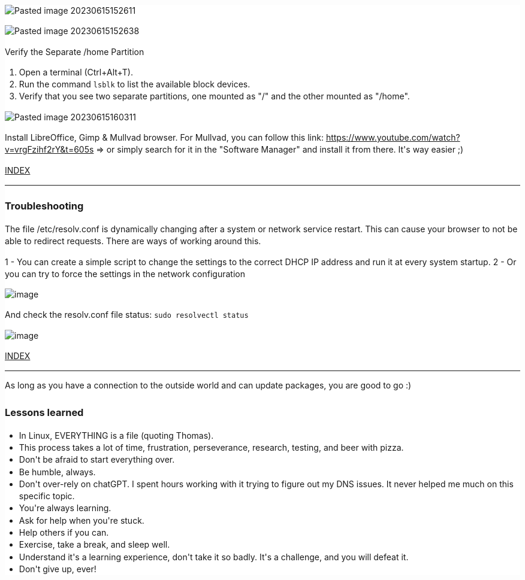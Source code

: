 ![Pasted image 20230615152611](https://github.com/gustavoalito/BeCode/assets/133368766/cb5ce2e2-4d5a-4865-9bb7-1bf9b94895b6)

![Pasted image 20230615152638](https://github.com/gustavoalito/BeCode/assets/133368766/416dc517-1631-48b8-a86f-21f9d3cae17c)


Verify the Separate /home Partition

1. Open a terminal (Ctrl+Alt+T).
2. Run the command `lsblk` to list the available block devices.
3. Verify that you see two separate partitions, one mounted as "/" and the other mounted as "/home".

![Pasted image 20230615160311](https://github.com/gustavoalito/BeCode/assets/133368766/942a69d0-a446-41b0-90d4-32ef0c1a19fd)


Install LibreOffice, Gimp & Mullvad browser. For Mullvad, you can follow this link: https://www.youtube.com/watch?v=vrgFzihf2rY&t=605s => or simply search for it in the "Software Manager" and install it from there. It's way easier ;)

[INDEX](https://github.com/gustavoalito/BeCode/blob/main/Linux-Server-Client-Project/Report.md#index)

---

### Troubleshooting

The file /etc/resolv.conf is dynamically changing after a system or network service restart. This can cause your browser to not be able to redirect requests. There are ways of working around this. 

1 - You can create a simple script to change the settings to the correct DHCP IP address and run it at every system startup.
2 - Or you can try to force the settings in the network configuration

![image](https://github.com/gustavoalito/BeCode/assets/133368766/a81839ce-1e8c-4595-9d42-2a117aae7f10)

And check the resolv.conf file status: `sudo resolvectl status`

![image](https://github.com/gustavoalito/BeCode/assets/133368766/42d1fcb0-42ad-413a-a04f-c9e5545357f0)

[INDEX](https://github.com/gustavoalito/BeCode/blob/main/Linux-Server-Client-Project/Report.md#index)

---

As long as you have a connection to the outside world and can update packages, you are good to go :)

### Lessons learned

- In Linux, EVERYTHING is a file (quoting Thomas).
- This process takes a lot of time, frustration, perseverance, research, testing, and beer with pizza.
- Don't be afraid to start everything over.
- Be humble, always.
- Don't over-rely on chatGPT. I spent hours working with it trying to figure out my DNS issues. It never helped me much on this specific topic.
- You're always learning.
- Ask for help when you're stuck.
- Help others if you can.
- Exercise, take a break, and sleep well.
- Understand it's a learning experience, don't take it so badly. It's a challenge, and you will defeat it.
- Don't give up, ever!

